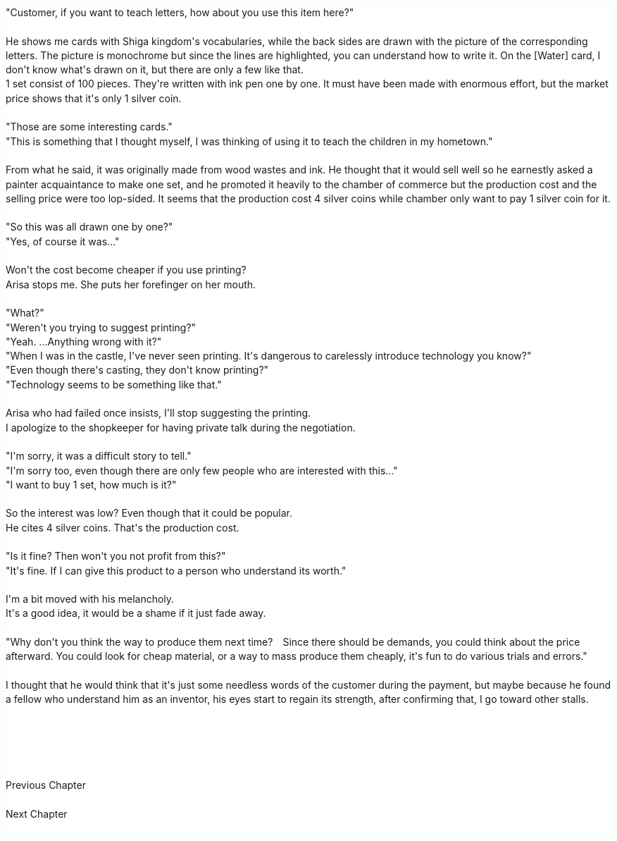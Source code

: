 "Customer, if you want to teach letters, how about you use this item here?"<br/>
<br/>
He shows me cards with Shiga kingdom's vocabularies, while the back sides are drawn with the picture of the corresponding letters. The picture is monochrome but since the lines are highlighted, you can understand how to write it. On the [Water] card, I don't know what's drawn on it, but there are only a few like that.<br/>
1 set consist of 100 pieces. They're written with ink pen one by one. It must have been made with enormous effort, but the market price shows that it's only 1 silver coin.<br/>
<br/>
"Those are some interesting cards."<br/>
"This is something that I thought myself, I was thinking of using it to teach the children in my hometown."<br/>
<br/>
From what he said, it was originally made from wood wastes and ink. He thought that it would sell well so he earnestly asked a painter acquaintance to make one set, and he promoted it heavily to the chamber of commerce but the production cost and the selling price were too lop-sided. It seems that the production cost 4 silver coins while chamber only want to pay 1 silver coin for it.<br/>
<br/>
"So this was all drawn one by one?"<br/>
"Yes, of course it was..."<br/>
<br/>
Won't the cost become cheaper if you use printing?<br/>
Arisa stops me. She puts her forefinger on her mouth.<br/>
<br/>
"What?"<br/>
"Weren't you trying to suggest printing?"<br/>
"Yeah. ...Anything wrong with it?"<br/>
"When I was in the castle, I've never seen printing. It's dangerous to carelessly introduce technology you know?"<br/>
"Even though there's casting, they don't know printing?"<br/>
"Technology seems to be something like that."<br/>
<br/>
Arisa who had failed once insists, I'll stop suggesting the printing.<br/>
I apologize to the shopkeeper for having private talk during the negotiation.<br/>
<br/>
"I'm sorry, it was a difficult story to tell."<br/>
"I'm sorry too, even though there are only few people who are interested with this..."<br/>
"I want to buy 1 set, how much is it?"<br/>
<br/>
So the interest was low? Even though that it could be popular.<br/>
He cites 4 silver coins. That's the production cost.<br/>
<br/>
"Is it fine? Then won't you not profit from this?"<br/>
"It's fine. If I can give this product to a person who understand its worth."<br/>
<br/>
I'm a bit moved with his melancholy.<br/>
It's a good idea, it would be a shame if it just fade away.<br/>
<br/>
"Why don't you think the way to produce them next time?　Since there should be demands, you could think about the price afterward. You could look for cheap material, or a way to mass produce them cheaply, it's fun to do various trials and errors."<br/>
<br/>
I thought that he would think that it's just some needless words of the customer during the payment, but maybe because he found a fellow who understand him as an inventor, his eyes start to regain its strength, after confirming that, I go toward other stalls.<br/>
<br/>
<br/>
<br/>
<br/>
<br/>
Previous Chapter<br/>
<br/>
Next Chapter <br/>
<br/>